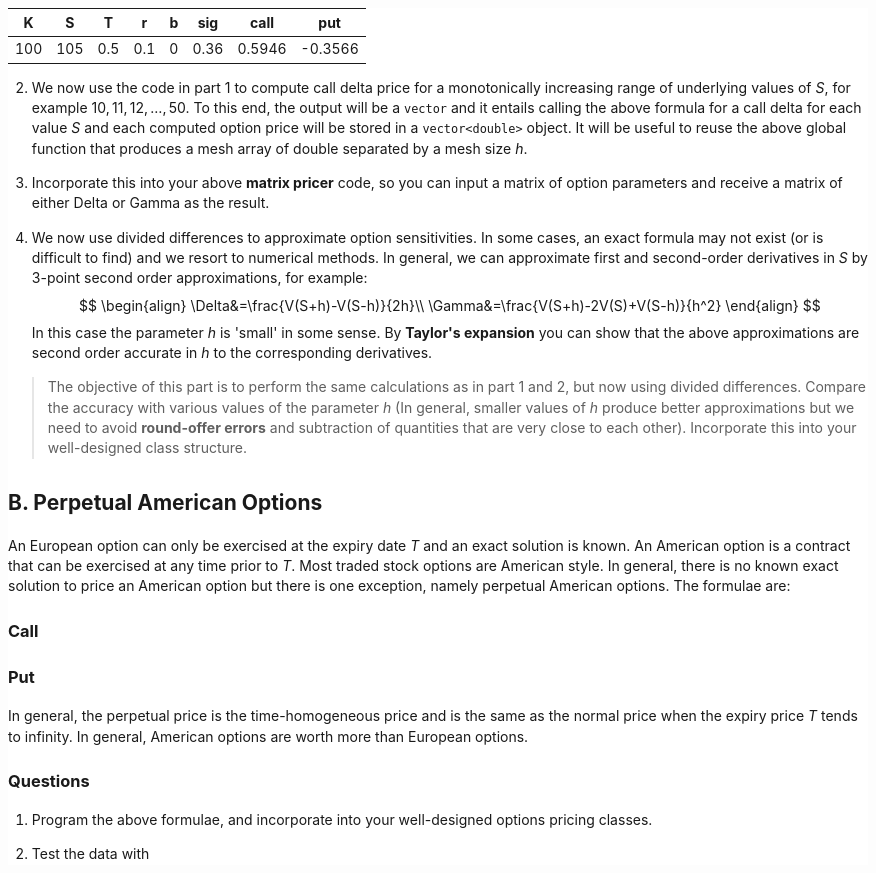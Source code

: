   | K    | S    | T    | r    | b    | sig  | call   | put     |
  | ---- | ---- | ---- | ---- | ---- | ---- | ------ | ------- |
  | 100  | 105  | 0.5  | 0.1  | 0    | 0.36 | 0.5946 | -0.3566 |

2. We now use the code in part 1 to compute call delta price for a monotonically increasing range of underlying values of $S$, for example $10,11,12,\dots,50$. To this end, the output will be a `vector` and it entails calling the above formula for a call delta for each value $S$ and each computed option price will be stored in a `vector<double>` object. It will be useful to reuse the above global function that produces a mesh array of double separated by a mesh size $h$.

3. Incorporate this into your above **matrix pricer** code, so you can input a matrix of option parameters and receive a matrix of either Delta or Gamma as the result.

4. We now use divided differences to approximate option sensitivities. In some cases, an exact formula may not exist (or is difficult to find) and we resort to numerical methods. In general, we can approximate first and second-order derivatives in $S$ by 3-point second order approximations, for example:
  $$
  \begin{align}
  \Delta&=\frac{V(S+h)-V(S-h)}{2h}\\
  \Gamma&=\frac{V(S+h)-2V(S)+V(S-h)}{h^2}
  \end{align}
  $$
  In this case the parameter $h$ is 'small' in some sense. By **Taylor's expansion** you can show that the above approximations are second order accurate in $h$ to the corresponding derivatives.

  > The objective of this part is to perform the same calculations as in part 1 and 2, but now using divided differences. Compare the accuracy with various values of the parameter $h$ (In general, smaller values of $h$ produce better approximations but we need to avoid **round-offer errors** and subtraction of quantities that are very close to each other). Incorporate this into your well-designed class structure.

## B. Perpetual American Options

An European option can only be exercised at the expiry date $T$ and an exact solution is known. An American option is a contract that can be exercised at any time prior to $T$. Most traded stock options are American style. In general, there is no known exact solution to price an American option but there is one exception, namely perpetual American options. The formulae are:

### Call

### Put

In general, the perpetual price is the time-homogeneous price and is the same as the normal price when the expiry price $T$ tends to infinity. In general, American options are worth more than European options.

### Questions

1. Program the above formulae, and incorporate into your well-designed options pricing classes.

2. Test the data with
